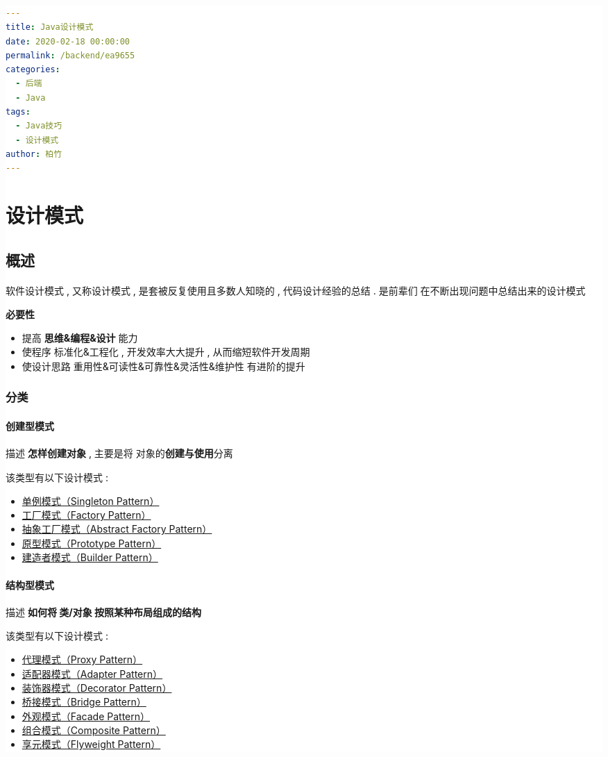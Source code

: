 ```yaml
---
title: Java设计模式
date: 2020-02-18 00:00:00
permalink: /backend/ea9655
categories:
  - 后端
  - Java
tags:
  - Java技巧
  - 设计模式
author: 柏竹
---
```


# 设计模式

## 概述

软件设计模式 , 又称设计模式 , 是套被反复使用且多数人知晓的 , 代码设计经验的总结 . 是前辈们 在不断出现问题中总结出来的设计模式

**必要性** 

- 提高 **思维&编程&设计** 能力
- 使程序 标准化&工程化 , 开发效率大大提升 , 从而缩短软件开发周期
- 使设计思路 重用性&可读性&可靠性&灵活性&维护性 有进阶的提升

### 分类

#### 创建型模式

描述 **怎样创建对象** , 主要是将 对象的**创建与使用**分离

该类型有以下设计模式 : 

- [单例模式（Singleton Pattern）](#单例模式) 
- [工厂模式（Factory Pattern）](#工厂模式) 
- [抽象工厂模式（Abstract Factory Pattern）](#抽象工厂模式) 
- [原型模式（Prototype Pattern）](#原型模式) 
- [建造者模式（Builder Pattern）](#建造者模式) 

#### 结构型模式

描述 **如何将 类/对象 按照某种布局组成的结构**

该类型有以下设计模式 : 

- [代理模式（Proxy Pattern）](#代理模式) 
- [适配器模式（Adapter Pattern）](#适配器模式) 
- [装饰器模式（Decorator Pattern）](#装饰器模式) 
- [桥接模式（Bridge Pattern）](#桥接模式) 
- [外观模式（Facade Pattern）](#外观模式) 
- [组合模式（Composite Pattern）](#组合模式) 
- [享元模式（Flyweight Pattern）](#享元模式) 

